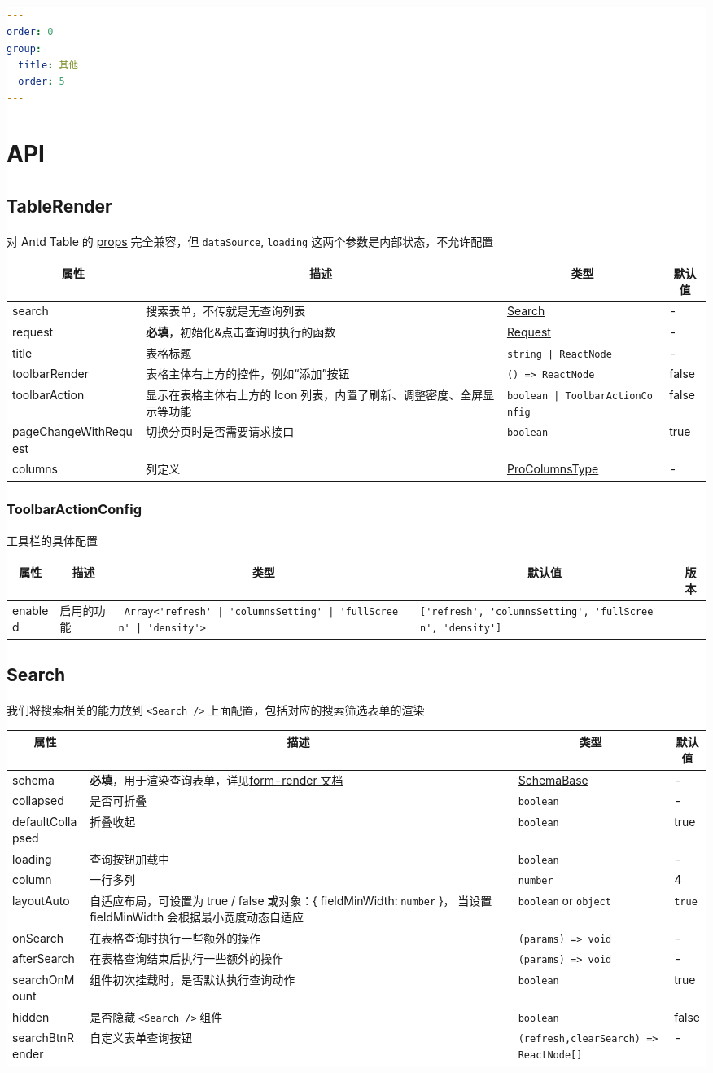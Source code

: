 ```yaml
---
order: 0
group: 
  title: 其他
  order: 5
---
```

# API

## TableRender

对 Antd Table 的 [props](https://ant-design.antgroup.com/components/table-cn/#Table) 完全兼容，但 `dataSource`, `loading` 这两个参数是内部状态，不允许配置

| 属性                  | 描述                                                                   | 类型                             | 默认值 |
| --------------------- | ---------------------------------------------------------------------- | -------------------------------- | ------ |
| search                | 搜索表单，不传就是无查询列表                                           | [Search](#search)                | -      | - |
| request               | **必填**，初始化&点击查询时执行的函数                                  | [Request](#request-1)            | -      | - |
| title                 | 表格标题                                                               | `string \| ReactNode`            | -      | - |
| toolbarRender         | 表格主体右上方的控件，例如“添加”按钮                                   | `() => ReactNode`                | false  |
| toolbarAction         | 显示在表格主体右上方的 Icon 列表，内置了刷新、调整密度、全屏显示等功能 | `boolean \| ToolbarActionConfig` | false  |
| pageChangeWithRequest | 切换分页时是否需要请求接口                                             | `boolean`                        | true   |
| columns               | 列定义                                                                 | [ProColumnsType](#columns)       | -      |

### ToolbarActionConfig

工具栏的具体配置

| 属性    | 描述       | 类型                                                                          | 默认值    | 版本 |
| ------- | ---------- | ----------------------------------------------------------------------------- | --------- | ---- |
| enabled | 启用的功能 | ` Array<'refresh' \| 'columnsSetting' \| 'fullScreen' \| 'density'>` | `['refresh', 'columnsSetting', 'fullScreen', 'density']` |      |

## Search

我们将搜索相关的能力放到 `<Search />` 上面配置，包括对应的搜索筛选表单的渲染

| 属性               | 描述                                                                                                                 | 类型                                                                                                  | 默认值  |
| ------------------ | -------------------------------------------------------------------------------------------------------------------- | ----------------------------------------------------------------------------------------------------- | ------- |
| schema             | **必填**，用于渲染查询表单，详见[form-render 文档](/form-render/schema/schema)                                       | [SchemaBase](https://github.com/alibaba/x-render/blob/master/packages/form-render/src/index.d.ts#L16) | -       |
| collapsed          | 是否可折叠                                                                                                           | `boolean`                                                                                             | -       |
| defaultCollapsed   | 折叠收起                                                                                                             | `boolean`                                                                                             | true    |
| loading            | 查询按钮加载中                                                                                                       | `boolean`                                                                                             | -       |
| column             | 一行多列                                                                                                             | `number`                                                                                              | 4       |
| layoutAuto         | 自适应布局，可设置为 true / false 或对象：{ fieldMinWidth: `number` }， 当设置fieldMinWidth 会根据最小宽度动态自适应 | `boolean` or `object`                                                                                 | `true ` |
| onSearch           | 在表格查询时执行一些额外的操作                                                                                       | `(params) => void`                                                                                    | -       |
| afterSearch        | 在表格查询结束后执行一些额外的操作                                                                                   | `(params) => void`                                                                                    | -       |
| searchOnMount      | 组件初次挂载时，是否默认执行查询动作                                                                                 | `boolean`                                                                                             | true    |
| hidden             | 是否隐藏 `<Search />` 组件                                                                                           | `boolean`                                                                                             | false   |
| searchBtnRender    | 自定义表单查询按钮                                                                                                   | `(refresh,clearSearch) => ReactNode[]`                                                                | -       |